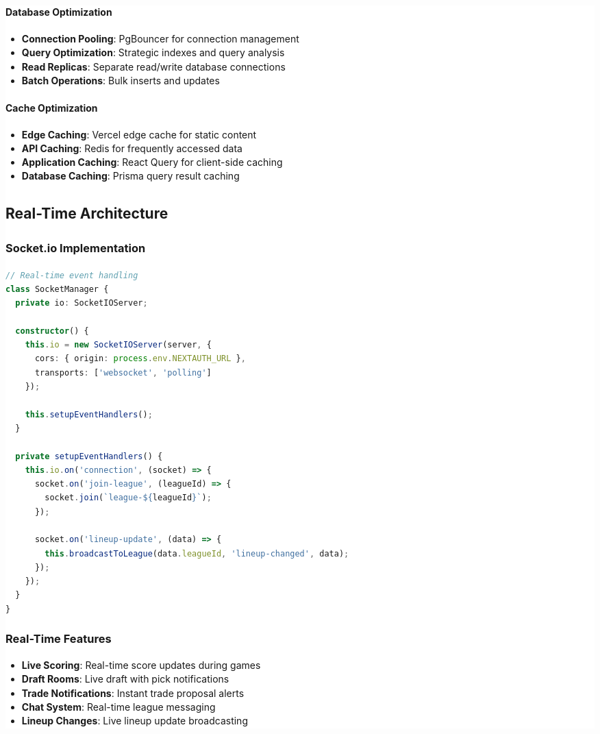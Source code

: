 ```javascript
```

#### Database Optimization
- **Connection Pooling**: PgBouncer for connection management
- **Query Optimization**: Strategic indexes and query analysis
- **Read Replicas**: Separate read/write database connections
- **Batch Operations**: Bulk inserts and updates

#### Cache Optimization
- **Edge Caching**: Vercel edge cache for static content
- **API Caching**: Redis for frequently accessed data
- **Application Caching**: React Query for client-side caching
- **Database Caching**: Prisma query result caching

## Real-Time Architecture

### Socket.io Implementation

```typescript
// Real-time event handling
class SocketManager {
  private io: SocketIOServer;
  
  constructor() {
    this.io = new SocketIOServer(server, {
      cors: { origin: process.env.NEXTAUTH_URL },
      transports: ['websocket', 'polling']
    });
    
    this.setupEventHandlers();
  }
  
  private setupEventHandlers() {
    this.io.on('connection', (socket) => {
      socket.on('join-league', (leagueId) => {
        socket.join(`league-${leagueId}`);
      });
      
      socket.on('lineup-update', (data) => {
        this.broadcastToLeague(data.leagueId, 'lineup-changed', data);
      });
    });
  }
}
```

### Real-Time Features
- **Live Scoring**: Real-time score updates during games
- **Draft Rooms**: Live draft with pick notifications
- **Trade Notifications**: Instant trade proposal alerts
- **Chat System**: Real-time league messaging
- **Lineup Changes**: Live lineup update broadcasting

